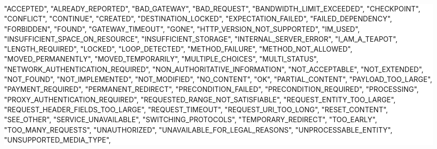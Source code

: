 "ACCEPTED",
"ALREADY_REPORTED",
"BAD_GATEWAY",
"BAD_REQUEST",
"BANDWIDTH_LIMIT_EXCEEDED",
"CHECKPOINT",
"CONFLICT",
"CONTINUE",
"CREATED",
"DESTINATION_LOCKED",
"EXPECTATION_FAILED",
"FAILED_DEPENDENCY",
"FORBIDDEN",
"FOUND",
"GATEWAY_TIMEOUT",
"GONE",
"HTTP_VERSION_NOT_SUPPORTED",
"IM_USED",
"INSUFFICIENT_SPACE_ON_RESOURCE",
"INSUFFICIENT_STORAGE",
"INTERNAL_SERVER_ERROR",
"I_AM_A_TEAPOT",
"LENGTH_REQUIRED",
"LOCKED",
"LOOP_DETECTED",
"METHOD_FAILURE",
"METHOD_NOT_ALLOWED",
"MOVED_PERMANENTLY",
"MOVED_TEMPORARILY",
"MULTIPLE_CHOICES",
"MULTI_STATUS",
"NETWORK_AUTHENTICATION_REQUIRED",
"NON_AUTHORITATIVE_INFORMATION",
"NOT_ACCEPTABLE",
"NOT_EXTENDED",
"NOT_FOUND",
"NOT_IMPLEMENTED",
"NOT_MODIFIED",
"NO_CONTENT",
"OK",
"PARTIAL_CONTENT",
"PAYLOAD_TOO_LARGE",
"PAYMENT_REQUIRED",
"PERMANENT_REDIRECT",
"PRECONDITION_FAILED",
"PRECONDITION_REQUIRED",
"PROCESSING",
"PROXY_AUTHENTICATION_REQUIRED",
"REQUESTED_RANGE_NOT_SATISFIABLE",
"REQUEST_ENTITY_TOO_LARGE",
"REQUEST_HEADER_FIELDS_TOO_LARGE",
"REQUEST_TIMEOUT",
"REQUEST_URI_TOO_LONG",
"RESET_CONTENT",
"SEE_OTHER",
"SERVICE_UNAVAILABLE",
"SWITCHING_PROTOCOLS",
"TEMPORARY_REDIRECT",
"TOO_EARLY",
"TOO_MANY_REQUESTS",
"UNAUTHORIZED",
"UNAVAILABLE_FOR_LEGAL_REASONS",
"UNPROCESSABLE_ENTITY",
"UNSUPPORTED_MEDIA_TYPE",